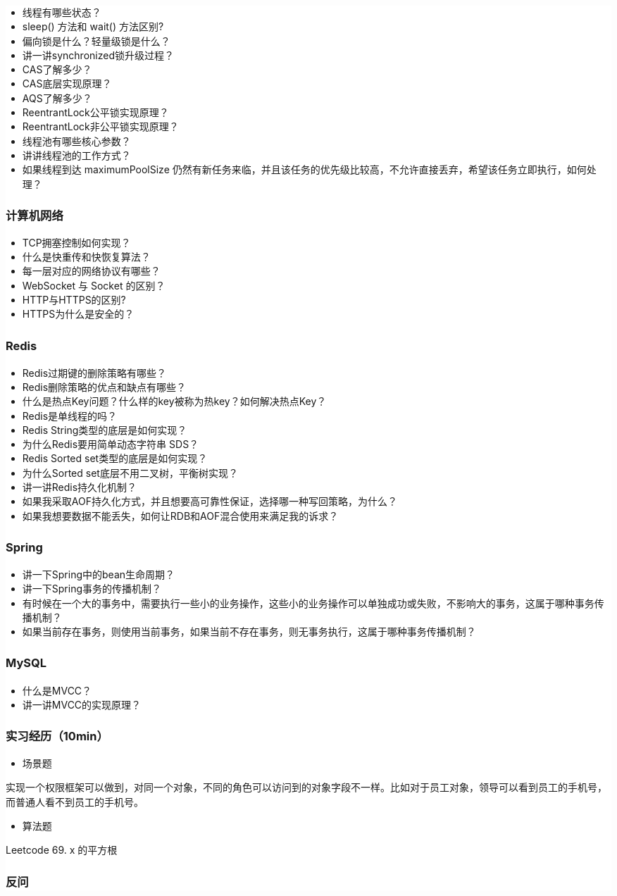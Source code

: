- 线程有哪些状态？
- sleep() 方法和 wait() 方法区别?
- 偏向锁是什么？轻量级锁是什么？
- 讲一讲synchronized锁升级过程？
- CAS了解多少？
- CAS底层实现原理？
- AQS了解多少？
- ReentrantLock公平锁实现原理？
- ReentrantLock非公平锁实现原理？
- 线程池有哪些核心参数？
- 讲讲线程池的工作方式？
- 如果线程到达 maximumPoolSize 仍然有新任务来临，并且该任务的优先级比较高，不允许直接丢弃，希望该任务立即执行，如何处理？
### 计算机网络

- TCP拥塞控制如何实现？
- 什么是快重传和快恢复算法？
- 每一层对应的网络协议有哪些？
- WebSocket 与 Socket 的区别？
- HTTP与HTTPS的区别?
- HTTPS为什么是安全的？
### Redis

- Redis过期键的删除策略有哪些？
- Redis删除策略的优点和缺点有哪些？
- 什么是热点Key问题？什么样的key被称为热key？如何解决热点Key？
- Redis是单线程的吗？
- Redis String类型的底层是如何实现？
- 为什么Redis要用简单动态字符串 SDS？
- Redis Sorted set类型的底层是如何实现？
- 为什么Sorted set底层不用二叉树，平衡树实现？
- 讲一讲Redis持久化机制？
- 如果我采取AOF持久化方式，并且想要高可靠性保证，选择哪一种写回策略，为什么？
- 如果我想要数据不能丢失，如何让RDB和AOF混合使用来满足我的诉求？
### Spring

- 讲一下Spring中的bean生命周期？
- 讲一下Spring事务的传播机制？
- 有时候在一个大的事务中，需要执行一些小的业务操作，这些小的业务操作可以单独成功或失败，不影响大的事务，这属于哪种事务传播机制？
- 如果当前存在事务，则使用当前事务，如果当前不存在事务，则无事务执行，这属于哪种事务传播机制？
### MySQL

- 什么是MVCC？
- 讲一讲MVCC的实现原理？
### 实习经历（10min）

- 场景题

实现一个权限框架可以做到，对同一个对象，不同的角色可以访问到的对象字段不一样。比如对于员工对象，领导可以看到员工的手机号，而普通人看不到员工的手机号。
- 算法题

Leetcode 69. x 的平方根
### 反问
